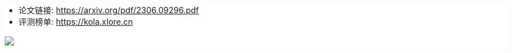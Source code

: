 - 论文链接: https://arxiv.org/pdf/2306.09296.pdf
- 评测榜单: https://kola.xlore.cn

![](https://cdn.nlark.com/yuque/0/2023/png/22404628/1701421392087-4a98106f-38ff-4ce7-8b89-c708b505c877.png#averageHue=%239ca89e&clientId=ud86b62c7-9fa8-4&from=paste&id=u40cb9044&originHeight=625&originWidth=1279&originalType=url&ratio=1&rotation=0&showTitle=false&status=done&style=none&taskId=ufabb488d-c429-4c36-9dd0-30b43ad6f81&title=)
